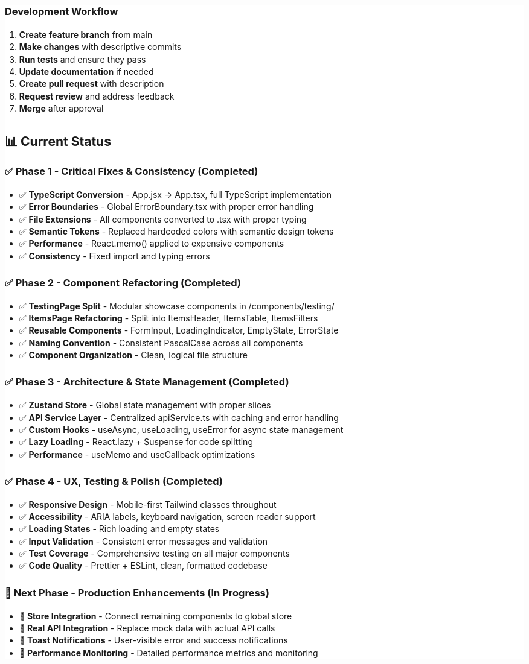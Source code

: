 ### Development Workflow

1. **Create feature branch** from main
2. **Make changes** with descriptive commits
3. **Run tests** and ensure they pass
4. **Update documentation** if needed
5. **Create pull request** with description
6. **Request review** and address feedback
7. **Merge** after approval

## 📊 Current Status

### ✅ **Phase 1 - Critical Fixes & Consistency** (Completed)
- ✅ **TypeScript Conversion** - App.jsx → App.tsx, full TypeScript implementation
- ✅ **Error Boundaries** - Global ErrorBoundary.tsx with proper error handling
- ✅ **File Extensions** - All components converted to .tsx with proper typing
- ✅ **Semantic Tokens** - Replaced hardcoded colors with semantic design tokens
- ✅ **Performance** - React.memo() applied to expensive components
- ✅ **Consistency** - Fixed import and typing errors

### ✅ **Phase 2 - Component Refactoring** (Completed)
- ✅ **TestingPage Split** - Modular showcase components in /components/testing/
- ✅ **ItemsPage Refactoring** - Split into ItemsHeader, ItemsTable, ItemsFilters
- ✅ **Reusable Components** - FormInput, LoadingIndicator, EmptyState, ErrorState
- ✅ **Naming Convention** - Consistent PascalCase across all components
- ✅ **Component Organization** - Clean, logical file structure

### ✅ **Phase 3 - Architecture & State Management** (Completed)
- ✅ **Zustand Store** - Global state management with proper slices
- ✅ **API Service Layer** - Centralized apiService.ts with caching and error handling
- ✅ **Custom Hooks** - useAsync, useLoading, useError for async state management
- ✅ **Lazy Loading** - React.lazy + Suspense for code splitting
- ✅ **Performance** - useMemo and useCallback optimizations

### ✅ **Phase 4 - UX, Testing & Polish** (Completed)
- ✅ **Responsive Design** - Mobile-first Tailwind classes throughout
- ✅ **Accessibility** - ARIA labels, keyboard navigation, screen reader support
- ✅ **Loading States** - Rich loading and empty states
- ✅ **Input Validation** - Consistent error messages and validation
- ✅ **Test Coverage** - Comprehensive testing on all major components
- ✅ **Code Quality** - Prettier + ESLint, clean, formatted codebase

### 🔄 **Next Phase - Production Enhancements** (In Progress)
- 🔄 **Store Integration** - Connect remaining components to global store
- 🔄 **Real API Integration** - Replace mock data with actual API calls
- 🔄 **Toast Notifications** - User-visible error and success notifications
- 🔄 **Performance Monitoring** - Detailed performance metrics and monitoring
